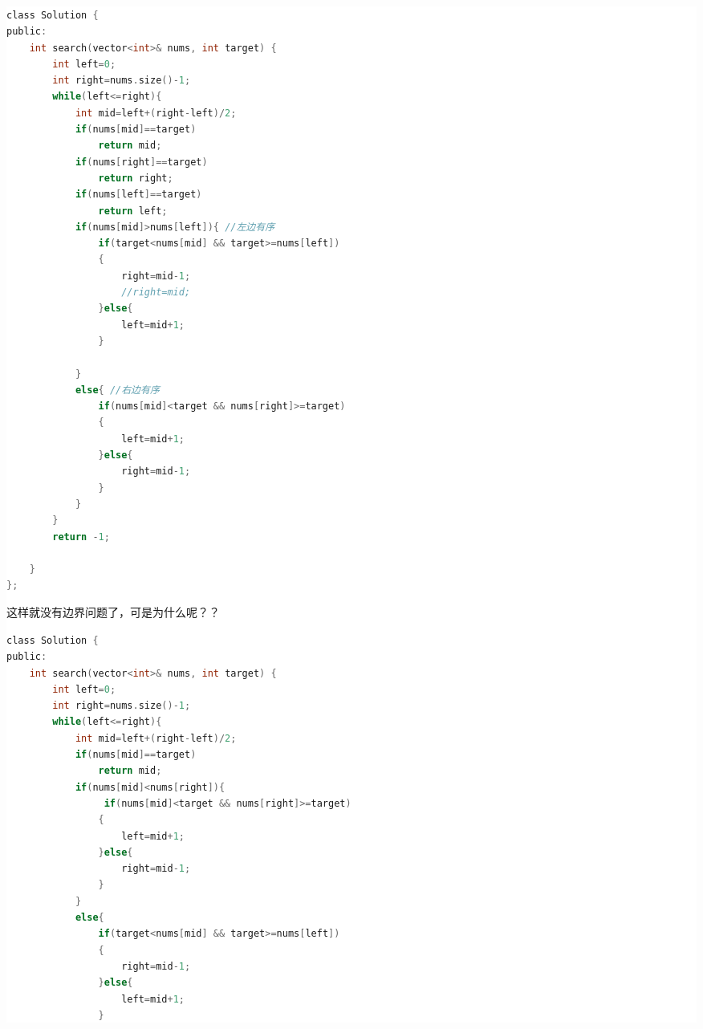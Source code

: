 ```c
class Solution {
public:
    int search(vector<int>& nums, int target) {
        int left=0;
        int right=nums.size()-1;
        while(left<=right){
            int mid=left+(right-left)/2;
            if(nums[mid]==target) 
                return mid;
            if(nums[right]==target) 
                return right;
            if(nums[left]==target) 
                return left;
            if(nums[mid]>nums[left]){ //左边有序
                if(target<nums[mid] && target>=nums[left])
                {
                    right=mid-1;
                    //right=mid;
                }else{
                    left=mid+1;
                }
                    
            }
            else{ //右边有序
                if(nums[mid]<target && nums[right]>=target)
                {
                    left=mid+1;
                }else{
                    right=mid-1;
                }
            }
        }
        return -1;
        
    }
};
```
这样就没有边界问题了，可是为什么呢？？
```c
class Solution {
public:
    int search(vector<int>& nums, int target) {
        int left=0;
        int right=nums.size()-1;
        while(left<=right){
            int mid=left+(right-left)/2;
            if(nums[mid]==target) 
                return mid;     
            if(nums[mid]<nums[right]){
                 if(nums[mid]<target && nums[right]>=target)
                {
                    left=mid+1;
                }else{
                    right=mid-1;
                }          
            }
            else{
                if(target<nums[mid] && target>=nums[left])
                {
                    right=mid-1;
                }else{
                    left=mid+1;
                }
```